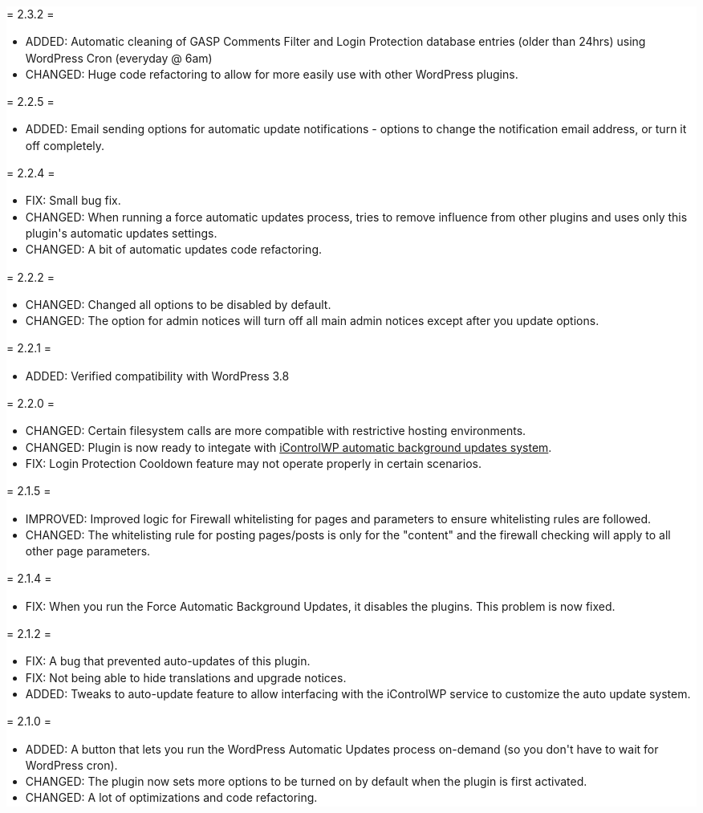 = 2.3.2 =

*	ADDED:		Automatic cleaning of GASP Comments Filter and Login Protection database entries (older than 24hrs) using WordPress Cron (everyday @ 6am)
*	CHANGED:	Huge code refactoring to allow for more easily use with other WordPress plugins.

= 2.2.5 =

*	ADDED:		Email sending options for automatic update notifications - options to change the notification email address, or turn it off completely.

= 2.2.4 =

*	FIX:		Small bug fix.
*	CHANGED:	When running a force automatic updates process, tries to remove influence from other plugins and uses only this plugin's automatic updates settings.
*	CHANGED:	A bit of automatic updates code refactoring.

= 2.2.2 =

*	CHANGED:	Changed all options to be disabled by default.
*	CHANGED:	The option for admin notices will turn off all main admin notices except after you update options.

= 2.2.1 =

*	ADDED:		Verified compatibility with WordPress 3.8

= 2.2.0 =

*	CHANGED:	Certain filesystem calls are more compatible with restrictive hosting environments.
*	CHANGED:	Plugin is now ready to integate with [iControlWP automatic background updates system](http://www.icontrolwp.com/2013/11/manage-wordpress-automatic-background-updates-icontrolwp/).
*	FIX:		Login Protection Cooldown feature may not operate properly in certain scenarios.

= 2.1.5 =

*	IMPROVED:	Improved logic for Firewall whitelisting for pages and parameters to ensure whitelisting rules are followed.
*	CHANGED:	The whitelisting rule for posting pages/posts is only for the "content" and the firewall checking will apply to all other page parameters.

= 2.1.4 =

*	FIX:		When you run the Force Automatic Background Updates, it disables the plugins.  This problem is now fixed.

= 2.1.2 =

*	FIX:		A bug that prevented auto-updates of this plugin.
*	FIX:		Not being able to hide translations and upgrade notices.
*	ADDED:		Tweaks to auto-update feature to allow interfacing with the iControlWP service to customize the auto update system.

= 2.1.0 =

*	ADDED:		A button that lets you run the WordPress Automatic Updates process on-demand (so you don't have to wait for WordPress cron).
*	CHANGED:	The plugin now sets more options to be turned on by default when the plugin is first activated.
*	CHANGED:	A lot of optimizations and code refactoring.
